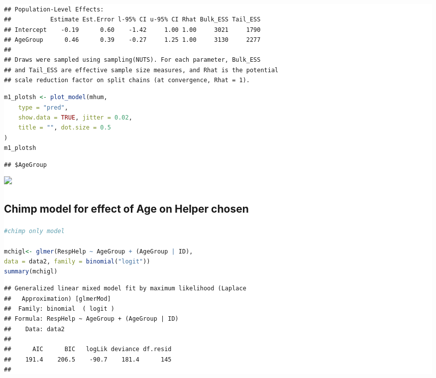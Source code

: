     ## Population-Level Effects: 
    ##           Estimate Est.Error l-95% CI u-95% CI Rhat Bulk_ESS Tail_ESS
    ## Intercept    -0.19      0.60    -1.42     1.00 1.00     3021     1790
    ## AgeGroup      0.46      0.39    -0.27     1.25 1.00     3130     2277
    ## 
    ## Draws were sampled using sampling(NUTS). For each parameter, Bulk_ESS
    ## and Tail_ESS are effective sample size measures, and Rhat is the potential
    ## scale reduction factor on split chains (at convergence, Rhat = 1).

``` r
m1_plotsh <- plot_model(mhum,
    type = "pred",
    show.data = TRUE, jitter = 0.02,
    title = "", dot.size = 0.5
)
m1_plotsh
```

    ## $AgeGroup

![](Final-project-analysis_files/figure-gfm/unnamed-chunk-8-1.png)

## Chimp model for effect of Age on Helper chosen

``` r
#chimp only model

mchigl<- glmer(RespHelp ~ AgeGroup + (AgeGroup | ID),
data = data2, family = binomial("logit"))
summary(mchigl)
```

    ## Generalized linear mixed model fit by maximum likelihood (Laplace
    ##   Approximation) [glmerMod]
    ##  Family: binomial  ( logit )
    ## Formula: RespHelp ~ AgeGroup + (AgeGroup | ID)
    ##    Data: data2
    ## 
    ##      AIC      BIC   logLik deviance df.resid 
    ##    191.4    206.5    -90.7    181.4      145 
    ## 